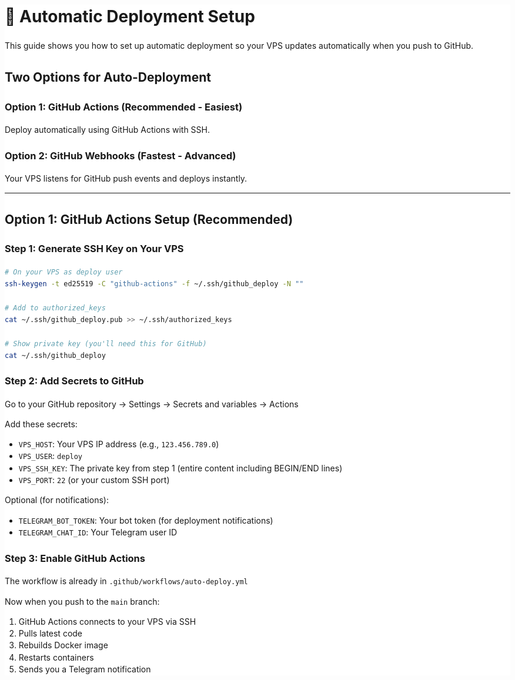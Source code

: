 # 🚀 Automatic Deployment Setup

This guide shows you how to set up automatic deployment so your VPS updates automatically when you push to GitHub.

## Two Options for Auto-Deployment

### Option 1: GitHub Actions (Recommended - Easiest)
Deploy automatically using GitHub Actions with SSH.

### Option 2: GitHub Webhooks (Fastest - Advanced)
Your VPS listens for GitHub push events and deploys instantly.

---

## Option 1: GitHub Actions Setup (Recommended)

### Step 1: Generate SSH Key on Your VPS
```bash
# On your VPS as deploy user
ssh-keygen -t ed25519 -C "github-actions" -f ~/.ssh/github_deploy -N ""

# Add to authorized_keys
cat ~/.ssh/github_deploy.pub >> ~/.ssh/authorized_keys

# Show private key (you'll need this for GitHub)
cat ~/.ssh/github_deploy
```

### Step 2: Add Secrets to GitHub

Go to your GitHub repository → Settings → Secrets and variables → Actions

Add these secrets:
- `VPS_HOST`: Your VPS IP address (e.g., `123.456.789.0`)
- `VPS_USER`: `deploy`
- `VPS_SSH_KEY`: The private key from step 1 (entire content including BEGIN/END lines)
- `VPS_PORT`: `22` (or your custom SSH port)

Optional (for notifications):
- `TELEGRAM_BOT_TOKEN`: Your bot token (for deployment notifications)
- `TELEGRAM_CHAT_ID`: Your Telegram user ID

### Step 3: Enable GitHub Actions

The workflow is already in `.github/workflows/auto-deploy.yml`

Now when you push to the `main` branch:
1. GitHub Actions connects to your VPS via SSH
2. Pulls latest code
3. Rebuilds Docker image
4. Restarts containers
5. Sends you a Telegram notification
